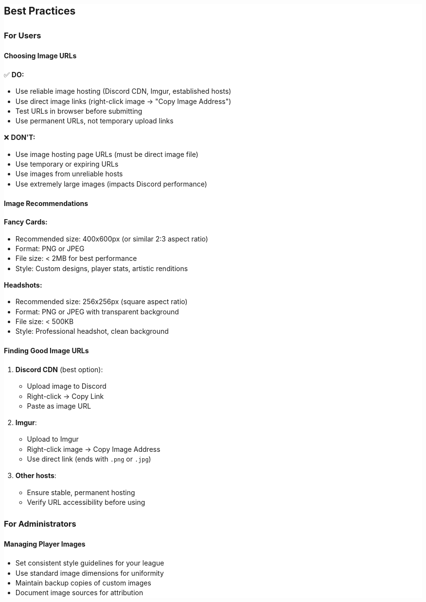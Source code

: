 ## Best Practices

### For Users

#### Choosing Image URLs
✅ **DO:**
- Use reliable image hosting (Discord CDN, Imgur, established hosts)
- Use direct image links (right-click image → "Copy Image Address")
- Test URLs in browser before submitting
- Use permanent URLs, not temporary upload links

❌ **DON'T:**
- Use image hosting page URLs (must be direct image file)
- Use temporary or expiring URLs
- Use images from unreliable hosts
- Use extremely large images (impacts Discord performance)

#### Image Recommendations
**Fancy Cards:**
- Recommended size: 400x600px (or similar 2:3 aspect ratio)
- Format: PNG or JPEG
- File size: < 2MB for best performance
- Style: Custom designs, player stats, artistic renditions

**Headshots:**
- Recommended size: 256x256px (square aspect ratio)
- Format: PNG or JPEG with transparent background
- File size: < 500KB
- Style: Professional headshot, clean background

#### Finding Good Image URLs
1. **Discord CDN** (best option):
   - Upload image to Discord
   - Right-click → Copy Link
   - Paste as image URL

2. **Imgur**:
   - Upload to Imgur
   - Right-click image → Copy Image Address
   - Use direct link (ends with `.png` or `.jpg`)

3. **Other hosts**:
   - Ensure stable, permanent hosting
   - Verify URL accessibility before using

### For Administrators

#### Managing Player Images
- Set consistent style guidelines for your league
- Use standard image dimensions for uniformity
- Maintain backup copies of custom images
- Document image sources for attribution
